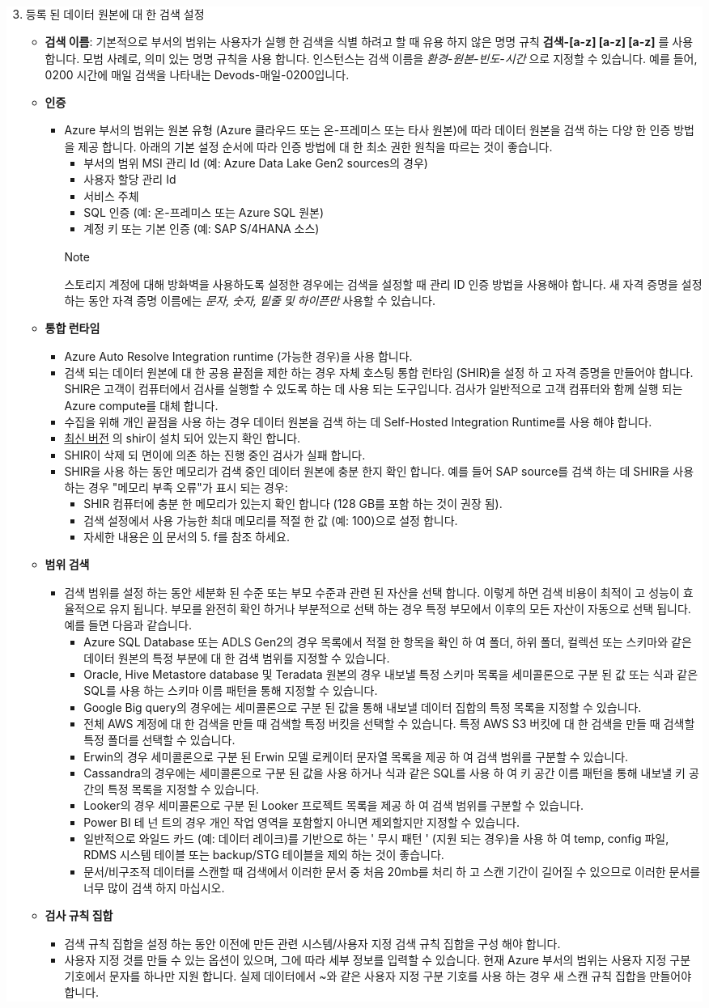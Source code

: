 3. 등록 된 데이터 원본에 대 한 검색 설정
    - **검색 이름**: 기본적으로 부서의 범위는 사용자가 실행 한 검색을 식별 하려고 할 때 유용 하지 않은 명명 규칙 **검색-[a-z] [a-z] [a-z]** 를 사용 합니다. 모범 사례로, 의미 있는 명명 규칙을 사용 합니다.  인스턴스는 검색 이름을 _환경-원본-빈도-시간_ 으로 지정할 수 있습니다. 예를 들어, 0200 시간에 매일 검색을 나타내는 Devods-매일-0200입니다.
    
    - **인증**
        - Azure 부서의 범위는 원본 유형 (Azure 클라우드 또는 온-프레미스 또는 타사 원본)에 따라 데이터 원본을 검색 하는 다양 한 인증 방법을 제공 합니다. 아래의 기본 설정 순서에 따라 인증 방법에 대 한 최소 권한 원칙을 따르는 것이 좋습니다.
            - 부서의 범위 MSI 관리 Id (예: Azure Data Lake Gen2 sources의 경우)
            - 사용자 할당 관리 Id
            - 서비스 주체
            - SQL 인증 (예: 온-프레미스 또는 Azure SQL 원본)
            - 계정 키 또는 기본 인증 (예: SAP S/4HANA 소스)
            > [!Note]
            > 스토리지 계정에 대해 방화벽을 사용하도록 설정한 경우에는 검색을 설정할 때 관리 ID 인증 방법을 사용해야 합니다.
            > 새 자격 증명을 설정 하는 동안 자격 증명 이름에는 _문자, 숫자, 밑줄 및 하이픈만_ 사용할 수 있습니다. 

    - **통합 런타임**
        - Azure Auto Resolve Integration runtime (가능한 경우)을 사용 합니다.
        - 검색 되는 데이터 원본에 대 한 공용 끝점을 제한 하는 경우 자체 호스팅 통합 런타임 (SHIR)을 설정 하 고 자격 증명을 만들어야 합니다. SHIR은 고객이 컴퓨터에서 검사를 실행할 수 있도록 하는 데 사용 되는 도구입니다. 검사가 일반적으로 고객 컴퓨터와 함께 실행 되는 Azure compute를 대체 합니다.
        - 수집을 위해 개인 끝점을 사용 하는 경우 데이터 원본을 검색 하는 데 Self-Hosted Integration Runtime를 사용 해야 합니다.
        - [최신 버전](https://www.microsoft.com/download/details.aspx?id=39717) 의 shir이 설치 되어 있는지 확인 합니다.
        - SHIR이 삭제 되 면이에 의존 하는 진행 중인 검사가 실패 합니다.
      <!--
        - In Azure Purview there is no concept of SHIR HA or Shared SHIR.
        -->
        - SHIR을 사용 하는 동안 메모리가 검색 중인 데이터 원본에 충분 한지 확인 합니다. 예를 들어 SAP source를 검색 하는 데 SHIR을 사용 하는 경우 "메모리 부족 오류"가 표시 되는 경우:
            - SHIR 컴퓨터에 충분 한 메모리가 있는지 확인 합니다 (128 GB를 포함 하는 것이 권장 됨).
            - 검색 설정에서 사용 가능한 최대 메모리를 적절 한 값 (예: 100)으로 설정 합니다.
            - 자세한 내용은 [이](./register-scan-sapecc-source.md#create-and-run-scan) 문서의 5. f를 참조 하세요.

    - **범위 검색**
        - 검색 범위를 설정 하는 동안 세분화 된 수준 또는 부모 수준과 관련 된 자산을 선택 합니다. 이렇게 하면 검색 비용이 최적이 고 성능이 효율적으로 유지 됩니다. 부모를 완전히 확인 하거나 부분적으로 선택 하는 경우 특정 부모에서 이후의 모든 자산이 자동으로 선택 됩니다. 예를 들면 다음과 같습니다.
            - Azure SQL Database 또는 ADLS Gen2의 경우 목록에서 적절 한 항목을 확인 하 여 폴더, 하위 폴더, 컬렉션 또는 스키마와 같은 데이터 원본의 특정 부분에 대 한 검색 범위를 지정할 수 있습니다.
            - Oracle, Hive Metastore database 및 Teradata 원본의 경우 내보낼 특정 스키마 목록을 세미콜론으로 구분 된 값 또는 식과 같은 SQL를 사용 하는 스키마 이름 패턴을 통해 지정할 수 있습니다.
            - Google Big query의 경우에는 세미콜론으로 구분 된 값을 통해 내보낼 데이터 집합의 특정 목록을 지정할 수 있습니다.
            - 전체 AWS 계정에 대 한 검색을 만들 때 검색할 특정 버킷을 선택할 수 있습니다. 특정 AWS S3 버킷에 대 한 검색을 만들 때 검색할 특정 폴더를 선택할 수 있습니다.
            - Erwin의 경우 세미콜론으로 구분 된 Erwin 모델 로케이터 문자열 목록을 제공 하 여 검색 범위를 구분할 수 있습니다.
            - Cassandra의 경우에는 세미콜론으로 구분 된 값을 사용 하거나 식과 같은 SQL를 사용 하 여 키 공간 이름 패턴을 통해 내보낼 키 공간의 특정 목록을 지정할 수 있습니다.
            - Looker의 경우 세미콜론으로 구분 된 Looker 프로젝트 목록을 제공 하 여 검색 범위를 구분할 수 있습니다.
            - Power BI 테 넌 트의 경우 개인 작업 영역을 포함할지 아니면 제외할지만 지정할 수 있습니다.
            - 일반적으로 와일드 카드 (예: 데이터 레이크)를 기반으로 하는 ' 무시 패턴 ' (지원 되는 경우)을 사용 하 여 temp, config 파일, RDMS 시스템 테이블 또는 backup/STG 테이블을 제외 하는 것이 좋습니다.
            - 문서/비구조적 데이터를 스캔할 때 검색에서 이러한 문서 중 처음 20mb를 처리 하 고 스캔 기간이 길어질 수 있으므로 이러한 문서를 너무 많이 검색 하지 마십시오.

    - **검사 규칙 집합**
        - 검색 규칙 집합을 설정 하는 동안 이전에 만든 관련 시스템/사용자 지정 검색 규칙 집합을 구성 해야 합니다.
        - 사용자 지정 것를 만들 수 있는 옵션이 있으며, 그에 따라 세부 정보를 입력할 수 있습니다. 현재 Azure 부서의 범위는 사용자 지정 구분 기호에서 문자를 하나만 지원 합니다. 실제 데이터에서 ~와 같은 사용자 지정 구분 기호를 사용 하는 경우 새 스캔 규칙 집합을 만들어야 합니다.
